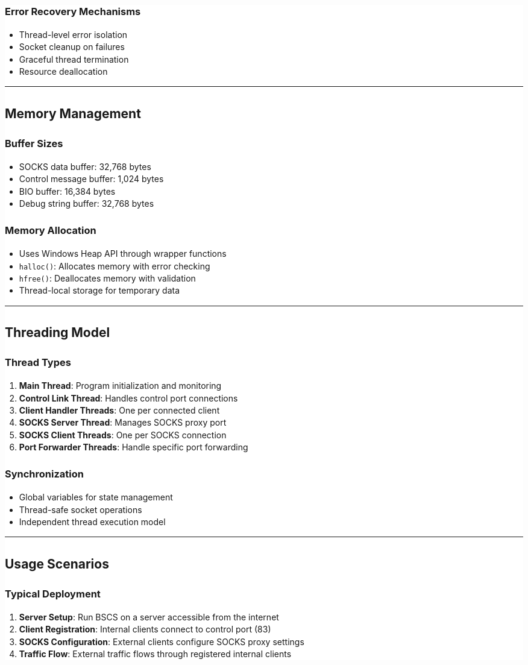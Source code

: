 ### Error Recovery Mechanisms
- Thread-level error isolation
- Socket cleanup on failures
- Graceful thread termination
- Resource deallocation

---

## Memory Management

### Buffer Sizes
- SOCKS data buffer: 32,768 bytes
- Control message buffer: 1,024 bytes
- BIO buffer: 16,384 bytes
- Debug string buffer: 32,768 bytes

### Memory Allocation
- Uses Windows Heap API through wrapper functions
- `halloc()`: Allocates memory with error checking
- `hfree()`: Deallocates memory with validation
- Thread-local storage for temporary data

---

## Threading Model

### Thread Types
1. **Main Thread**: Program initialization and monitoring
2. **Control Link Thread**: Handles control port connections
3. **Client Handler Threads**: One per connected client
4. **SOCKS Server Thread**: Manages SOCKS proxy port
5. **SOCKS Client Threads**: One per SOCKS connection
6. **Port Forwarder Threads**: Handle specific port forwarding

### Synchronization
- Global variables for state management
- Thread-safe socket operations
- Independent thread execution model

---

## Usage Scenarios

### Typical Deployment
1. **Server Setup**: Run BSCS on a server accessible from the internet
2. **Client Registration**: Internal clients connect to control port (83)
3. **SOCKS Configuration**: External clients configure SOCKS proxy settings
4. **Traffic Flow**: External traffic flows through registered internal clients
